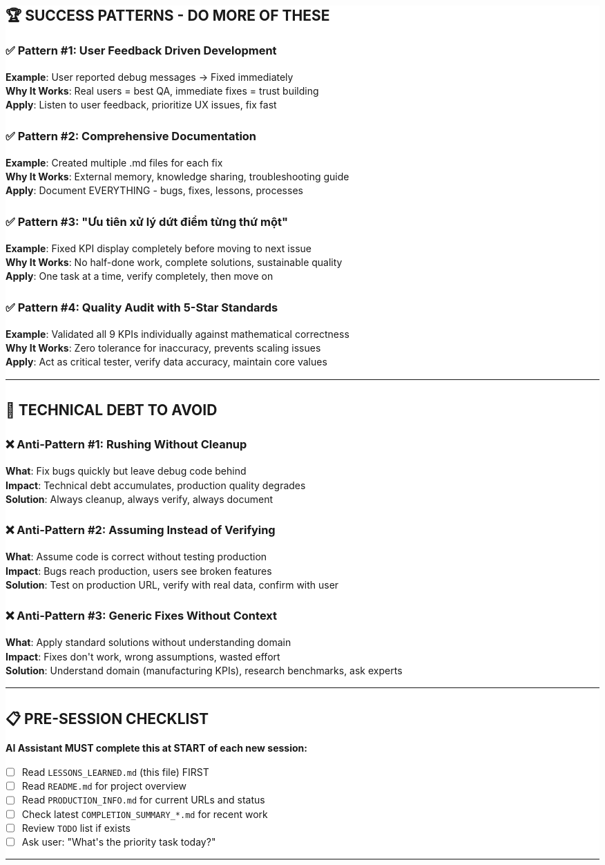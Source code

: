 
## 🏆 SUCCESS PATTERNS - DO MORE OF THESE

### ✅ Pattern #1: User Feedback Driven Development
**Example**: User reported debug messages → Fixed immediately  
**Why It Works**: Real users = best QA, immediate fixes = trust building  
**Apply**: Listen to user feedback, prioritize UX issues, fix fast

### ✅ Pattern #2: Comprehensive Documentation
**Example**: Created multiple .md files for each fix  
**Why It Works**: External memory, knowledge sharing, troubleshooting guide  
**Apply**: Document EVERYTHING - bugs, fixes, lessons, processes

### ✅ Pattern #3: "Ưu tiên xử lý dứt điểm từng thứ một"
**Example**: Fixed KPI display completely before moving to next issue  
**Why It Works**: No half-done work, complete solutions, sustainable quality  
**Apply**: One task at a time, verify completely, then move on

### ✅ Pattern #4: Quality Audit with 5-Star Standards
**Example**: Validated all 9 KPIs individually against mathematical correctness  
**Why It Works**: Zero tolerance for inaccuracy, prevents scaling issues  
**Apply**: Act as critical tester, verify data accuracy, maintain core values

---

## 🔧 TECHNICAL DEBT TO AVOID

### ❌ Anti-Pattern #1: Rushing Without Cleanup
**What**: Fix bugs quickly but leave debug code behind  
**Impact**: Technical debt accumulates, production quality degrades  
**Solution**: Always cleanup, always verify, always document

### ❌ Anti-Pattern #2: Assuming Instead of Verifying
**What**: Assume code is correct without testing production  
**Impact**: Bugs reach production, users see broken features  
**Solution**: Test on production URL, verify with real data, confirm with user

### ❌ Anti-Pattern #3: Generic Fixes Without Context
**What**: Apply standard solutions without understanding domain  
**Impact**: Fixes don't work, wrong assumptions, wasted effort  
**Solution**: Understand domain (manufacturing KPIs), research benchmarks, ask experts

---

## 📋 PRE-SESSION CHECKLIST

**AI Assistant MUST complete this at START of each new session:**

- [ ] Read `LESSONS_LEARNED.md` (this file) FIRST
- [ ] Read `README.md` for project overview
- [ ] Read `PRODUCTION_INFO.md` for current URLs and status
- [ ] Check latest `COMPLETION_SUMMARY_*.md` for recent work
- [ ] Review `TODO` list if exists
- [ ] Ask user: "What's the priority task today?"

---